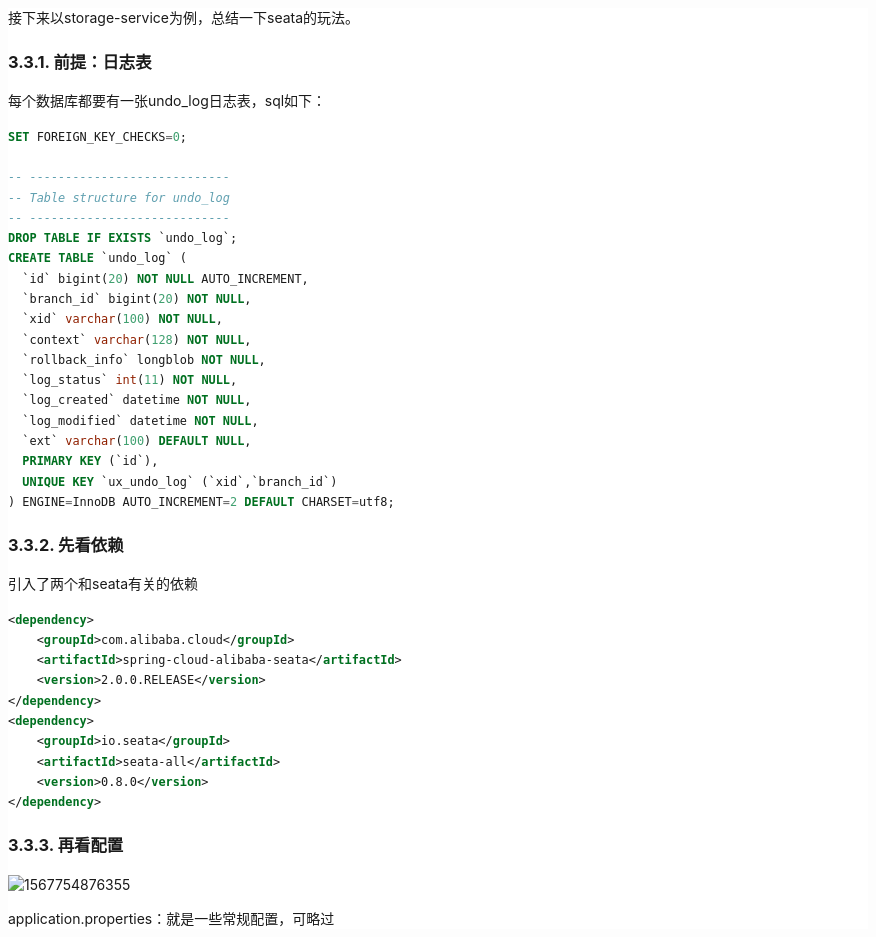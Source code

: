 接下来以storage-service为例，总结一下seata的玩法。

### 3.3.1.   前提：日志表

每个数据库都要有一张undo_log日志表，sql如下：

```sql
SET FOREIGN_KEY_CHECKS=0;

-- ----------------------------
-- Table structure for undo_log
-- ----------------------------
DROP TABLE IF EXISTS `undo_log`;
CREATE TABLE `undo_log` (
  `id` bigint(20) NOT NULL AUTO_INCREMENT,
  `branch_id` bigint(20) NOT NULL,
  `xid` varchar(100) NOT NULL,
  `context` varchar(128) NOT NULL,
  `rollback_info` longblob NOT NULL,
  `log_status` int(11) NOT NULL,
  `log_created` datetime NOT NULL,
  `log_modified` datetime NOT NULL,
  `ext` varchar(100) DEFAULT NULL,
  PRIMARY KEY (`id`),
  UNIQUE KEY `ux_undo_log` (`xid`,`branch_id`)
) ENGINE=InnoDB AUTO_INCREMENT=2 DEFAULT CHARSET=utf8;
```



### 3.3.2.   先看依赖

引入了两个和seata有关的依赖

```xml
<dependency>
    <groupId>com.alibaba.cloud</groupId>
    <artifactId>spring-cloud-alibaba-seata</artifactId>
    <version>2.0.0.RELEASE</version>
</dependency>
<dependency>
    <groupId>io.seata</groupId>
    <artifactId>seata-all</artifactId>
    <version>0.8.0</version>
</dependency>
```



### 3.3.3.   再看配置

 ![1567754876355](assets/1567754876355.png)

application.properties：就是一些常规配置，可略过

